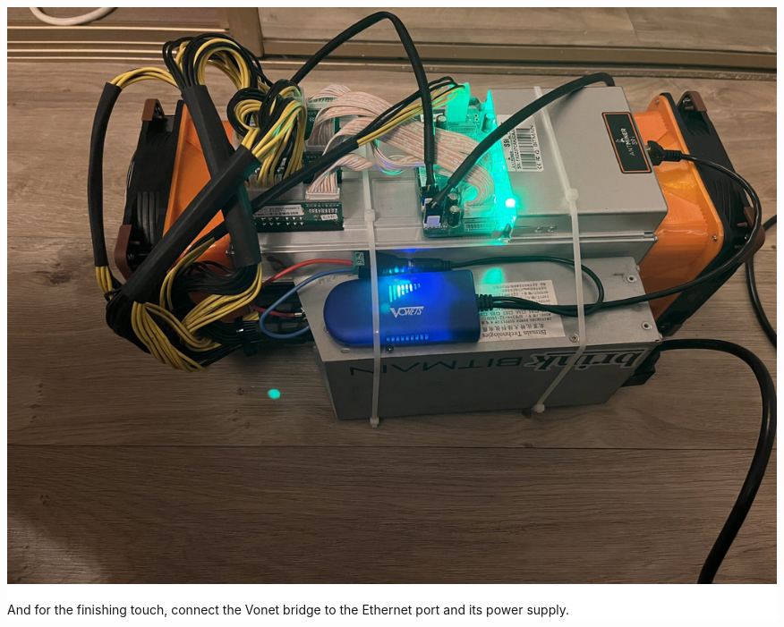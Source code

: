 ![image](assets/hardware/28.jpeg)

And for the finishing touch, connect the Vonet bridge to the Ethernet port and its power supply.
